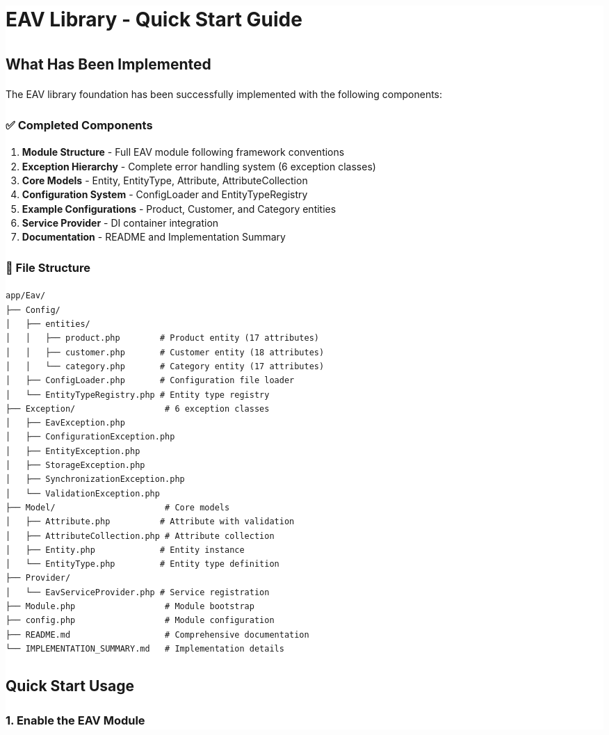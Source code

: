 # EAV Library - Quick Start Guide

## What Has Been Implemented

The EAV library foundation has been successfully implemented with the following components:

### ✅ Completed Components

1. **Module Structure** - Full EAV module following framework conventions
2. **Exception Hierarchy** - Complete error handling system (6 exception classes)
3. **Core Models** - Entity, EntityType, Attribute, AttributeCollection
4. **Configuration System** - ConfigLoader and EntityTypeRegistry
5. **Example Configurations** - Product, Customer, and Category entities
6. **Service Provider** - DI container integration
7. **Documentation** - README and Implementation Summary

### 📁 File Structure

```
app/Eav/
├── Config/
│   ├── entities/
│   │   ├── product.php        # Product entity (17 attributes)
│   │   ├── customer.php       # Customer entity (18 attributes)
│   │   └── category.php       # Category entity (17 attributes)
│   ├── ConfigLoader.php       # Configuration file loader
│   └── EntityTypeRegistry.php # Entity type registry
├── Exception/                  # 6 exception classes
│   ├── EavException.php
│   ├── ConfigurationException.php
│   ├── EntityException.php
│   ├── StorageException.php
│   ├── SynchronizationException.php
│   └── ValidationException.php
├── Model/                      # Core models
│   ├── Attribute.php          # Attribute with validation
│   ├── AttributeCollection.php # Attribute collection
│   ├── Entity.php             # Entity instance
│   └── EntityType.php         # Entity type definition
├── Provider/
│   └── EavServiceProvider.php # Service registration
├── Module.php                  # Module bootstrap
├── config.php                  # Module configuration
├── README.md                   # Comprehensive documentation
└── IMPLEMENTATION_SUMMARY.md   # Implementation details
```

## Quick Start Usage

### 1. Enable the EAV Module
